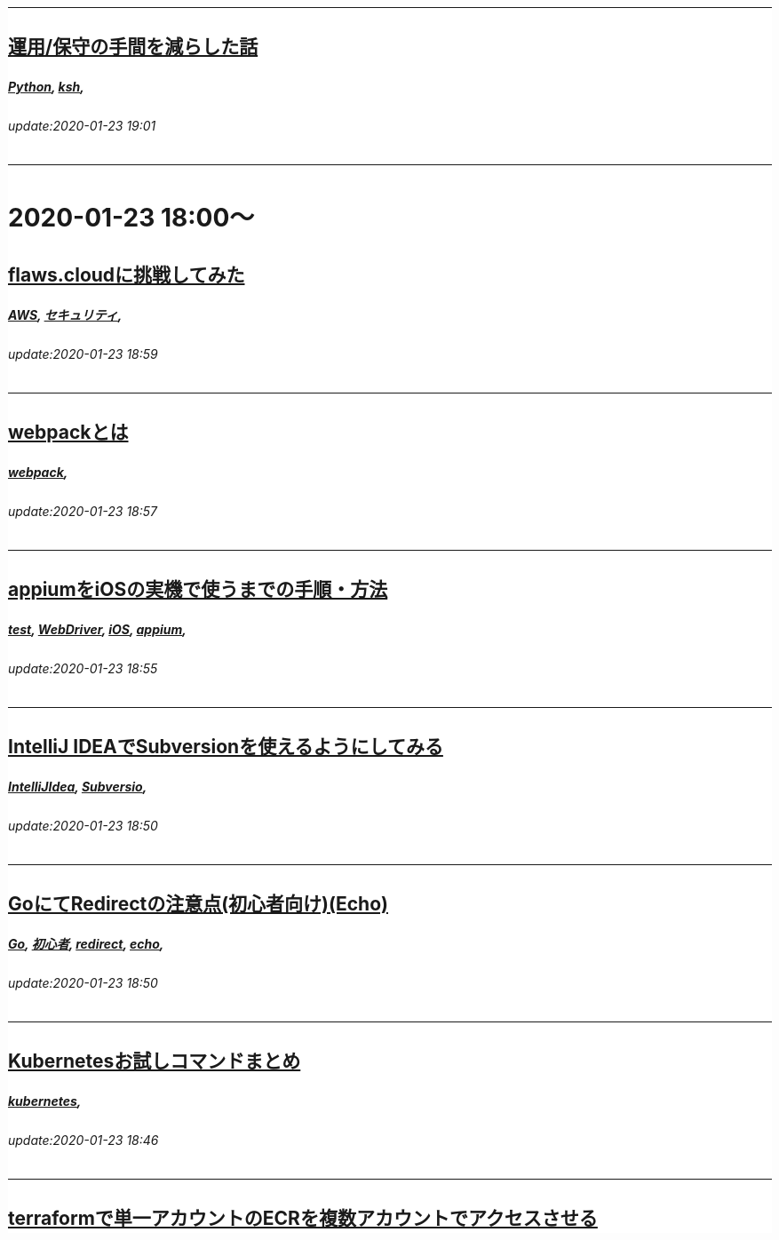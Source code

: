 
---
## [運用/保守の手間を減らした話](https://qiita.com/Mettwurst/items/0e48c0bee26f01690df3)
##### [Python](https://qiita.com/tags/Python), [ksh](https://qiita.com/tags/ksh), 
###### update:2020-01-23 19:01
---




# 2020-01-23 18:00～
## [flaws.cloudに挑戦してみた](https://qiita.com/raqqona/items/16ea93f0a9db6434429f)
##### [AWS](https://qiita.com/tags/AWS), [セキュリティ](https://qiita.com/tags/セキュリティ), 
###### update:2020-01-23 18:59
---
## [webpackとは](https://qiita.com/Hai-dozo/items/f6d10c40888c61f5f04d)
##### [webpack](https://qiita.com/tags/webpack), 
###### update:2020-01-23 18:57
---
## [appiumをiOSの実機で使うまでの手順・方法](https://qiita.com/tatetate55/items/dcdc2633cf8ab5ced113)
##### [test](https://qiita.com/tags/test), [WebDriver](https://qiita.com/tags/WebDriver), [iOS](https://qiita.com/tags/iOS), [appium](https://qiita.com/tags/appium), 
###### update:2020-01-23 18:55
---
## [IntelliJ IDEAでSubversionを使えるようにしてみる](https://qiita.com/mikansei-lab/items/5ff3f31f6ab5242eaf73)
##### [IntelliJIdea](https://qiita.com/tags/IntelliJIdea), [Subversio](https://qiita.com/tags/Subversio), 
###### update:2020-01-23 18:50
---
## [GoにてRedirectの注意点(初心者向け)(Echo)](https://qiita.com/kohama66/items/42e3bd03c150973c2cfd)
##### [Go](https://qiita.com/tags/Go), [初心者](https://qiita.com/tags/初心者), [redirect](https://qiita.com/tags/redirect), [echo](https://qiita.com/tags/echo), 
###### update:2020-01-23 18:50
---
## [Kubernetesお試しコマンドまとめ](https://qiita.com/tnagano1981/items/27f32dd3350217b94feb)
##### [kubernetes](https://qiita.com/tags/kubernetes), 
###### update:2020-01-23 18:46
---
## [terraformで単一アカウントのECRを複数アカウントでアクセスさせる](https://qiita.com/sion_cojp/items/acce285cd8d19cb1cd00)